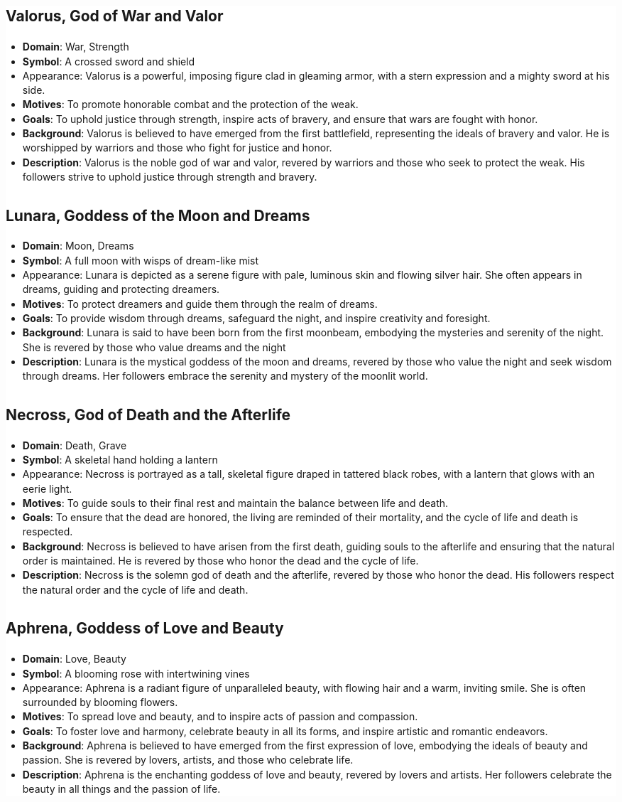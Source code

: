 ## Valorus, God of War and Valor

- **Domain**: War, Strength
- **Symbol**: A crossed sword and shield
- Appearance: Valorus is a powerful, imposing figure clad in gleaming armor, with a stern expression and a mighty sword at his side.
- **Motives**: To promote honorable combat and the protection of the weak.
- **Goals**: To uphold justice through strength, inspire acts of bravery, and ensure that wars are fought with honor.
- **Background**: Valorus is believed to have emerged from the first battlefield, representing the ideals of bravery and valor. He is worshipped by warriors and those who fight for justice and honor.
- **Description**: Valorus is the noble god of war and valor, revered by warriors and those who seek to protect the weak. His followers strive to uphold justice through strength and bravery.

## Lunara, Goddess of the Moon and Dreams

- **Domain**: Moon, Dreams
- **Symbol**: A full moon with wisps of dream-like mist
- Appearance: Lunara is depicted as a serene figure with pale, luminous skin and flowing silver hair. She often appears in dreams, guiding and protecting dreamers.
- **Motives**: To protect dreamers and guide them through the realm of dreams.
- **Goals**: To provide wisdom through dreams, safeguard the night, and inspire creativity and foresight.
- **Background**: Lunara is said to have been born from the first moonbeam, embodying the mysteries and serenity of the night. She is revered by those who value dreams and the night
- **Description**: Lunara is the mystical goddess of the moon and dreams, revered by those who value the night and seek wisdom through dreams. Her followers embrace the serenity and mystery of the moonlit world.

## Necross, God of Death and the Afterlife

- **Domain**: Death, Grave
- **Symbol**: A skeletal hand holding a lantern
- Appearance: Necross is portrayed as a tall, skeletal figure draped in tattered black robes, with a lantern that glows with an eerie light.
- **Motives**: To guide souls to their final rest and maintain the balance between life and death.
- **Goals**: To ensure that the dead are honored, the living are reminded of their mortality, and the cycle of life and death is respected.
- **Background**: Necross is believed to have arisen from the first death, guiding souls to the afterlife and ensuring that the natural order is maintained. He is revered by those who honor the dead and the cycle of life.
- **Description**: Necross is the solemn god of death and the afterlife, revered by those who honor the dead. His followers respect the natural order and the cycle of life and death.

## Aphrena, Goddess of Love and Beauty

- **Domain**: Love, Beauty
- **Symbol**: A blooming rose with intertwining vines
- Appearance: Aphrena is a radiant figure of unparalleled beauty, with flowing hair and a warm, inviting smile. She is often surrounded by blooming flowers.
- **Motives**: To spread love and beauty, and to inspire acts of passion and compassion.
- **Goals**: To foster love and harmony, celebrate beauty in all its forms, and inspire artistic and romantic endeavors.
- **Background**: Aphrena is believed to have emerged from the first expression of love, embodying the ideals of beauty and passion. She is revered by lovers, artists, and those who celebrate life.
- **Description**: Aphrena is the enchanting goddess of love and beauty, revered by lovers and artists. Her followers celebrate the beauty in all things and the passion of life.

